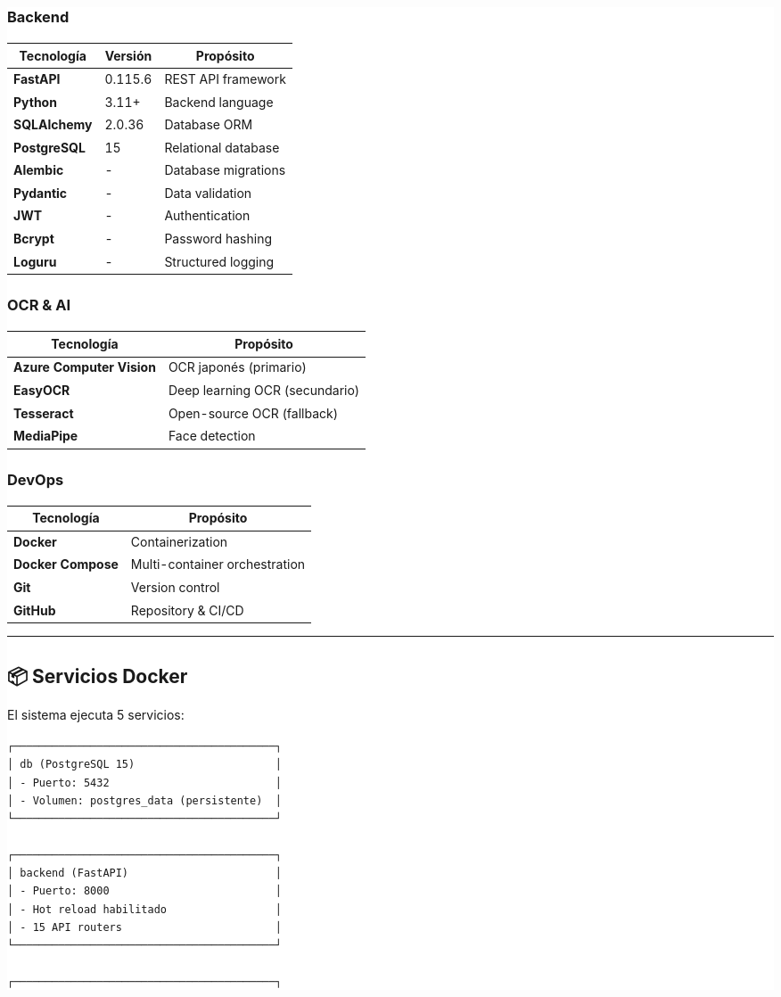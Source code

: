 ### Backend

| Tecnología | Versión | Propósito |
|------------|---------|-----------|
| **FastAPI** | 0.115.6 | REST API framework |
| **Python** | 3.11+ | Backend language |
| **SQLAlchemy** | 2.0.36 | Database ORM |
| **PostgreSQL** | 15 | Relational database |
| **Alembic** | - | Database migrations |
| **Pydantic** | - | Data validation |
| **JWT** | - | Authentication |
| **Bcrypt** | - | Password hashing |
| **Loguru** | - | Structured logging |

### OCR & AI

| Tecnología | Propósito |
|------------|-----------|
| **Azure Computer Vision** | OCR japonés (primario) |
| **EasyOCR** | Deep learning OCR (secundario) |
| **Tesseract** | Open-source OCR (fallback) |
| **MediaPipe** | Face detection |

### DevOps

| Tecnología | Propósito |
|------------|-----------|
| **Docker** | Containerization |
| **Docker Compose** | Multi-container orchestration |
| **Git** | Version control |
| **GitHub** | Repository & CI/CD |

---

## 📦 Servicios Docker

El sistema ejecuta 5 servicios:

```
┌─────────────────────────────────────────┐
│ db (PostgreSQL 15)                      │
│ - Puerto: 5432                          │
│ - Volumen: postgres_data (persistente)  │
└─────────────────────────────────────────┘

┌─────────────────────────────────────────┐
│ backend (FastAPI)                       │
│ - Puerto: 8000                          │
│ - Hot reload habilitado                 │
│ - 15 API routers                        │
└─────────────────────────────────────────┘

┌─────────────────────────────────────────┐
```